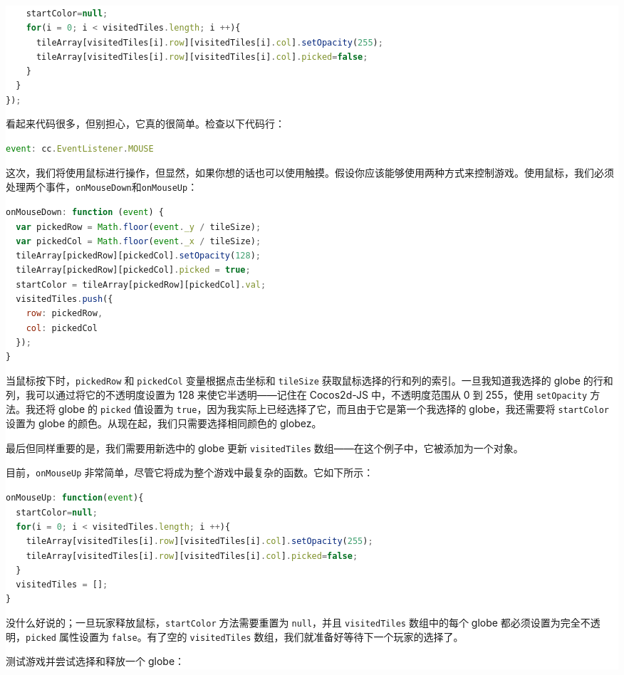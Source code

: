 ```js
    startColor=null;
    for(i = 0; i < visitedTiles.length; i ++){
      tileArray[visitedTiles[i].row][visitedTiles[i].col].setOpacity(255);
      tileArray[visitedTiles[i].row][visitedTiles[i].col].picked=false;
    }
  }
});
```

看起来代码很多，但别担心，它真的很简单。检查以下代码行：

```js
event: cc.EventListener.MOUSE
```

这次，我们将使用鼠标进行操作，但显然，如果你想的话也可以使用触摸。假设你应该能够使用两种方式来控制游戏。使用鼠标，我们必须处理两个事件，`onMouseDown`和`onMouseUp`：

```js
onMouseDown: function (event) {
  var pickedRow = Math.floor(event._y / tileSize);
  var pickedCol = Math.floor(event._x / tileSize);
  tileArray[pickedRow][pickedCol].setOpacity(128);
  tileArray[pickedRow][pickedCol].picked = true;
  startColor = tileArray[pickedRow][pickedCol].val;
  visitedTiles.push({
    row: pickedRow,
    col: pickedCol
  });
}
```

当鼠标按下时，`pickedRow` 和 `pickedCol` 变量根据点击坐标和 `tileSize` 获取鼠标选择的行和列的索引。一旦我知道我选择的 globe 的行和列，我可以通过将它的不透明度设置为 128 来使它半透明——记住在 Cocos2d-JS 中，不透明度范围从 0 到 255，使用 `setOpacity` 方法。我还将 globe 的 `picked` 值设置为 `true`，因为我实际上已经选择了它，而且由于它是第一个我选择的 globe，我还需要将 `startColor` 设置为 globe 的颜色。从现在起，我们只需要选择相同颜色的 globez。

最后但同样重要的是，我们需要用新选中的 globe 更新 `visitedTiles` 数组——在这个例子中，它被添加为一个对象。

目前，`onMouseUp` 非常简单，尽管它将成为整个游戏中最复杂的函数。它如下所示：

```js
onMouseUp: function(event){
  startColor=null;
  for(i = 0; i < visitedTiles.length; i ++){
    tileArray[visitedTiles[i].row][visitedTiles[i].col].setOpacity(255);
    tileArray[visitedTiles[i].row][visitedTiles[i].col].picked=false;
  }
  visitedTiles = [];
}
```

没什么好说的；一旦玩家释放鼠标，`startColor` 方法需要重置为 `null`，并且 `visitedTiles` 数组中的每个 globe 都必须设置为完全不透明，`picked` 属性设置为 `false`。有了空的 `visitedTiles` 数组，我们就准备好等待下一个玩家的选择了。

测试游戏并尝试选择和释放一个 globe：

